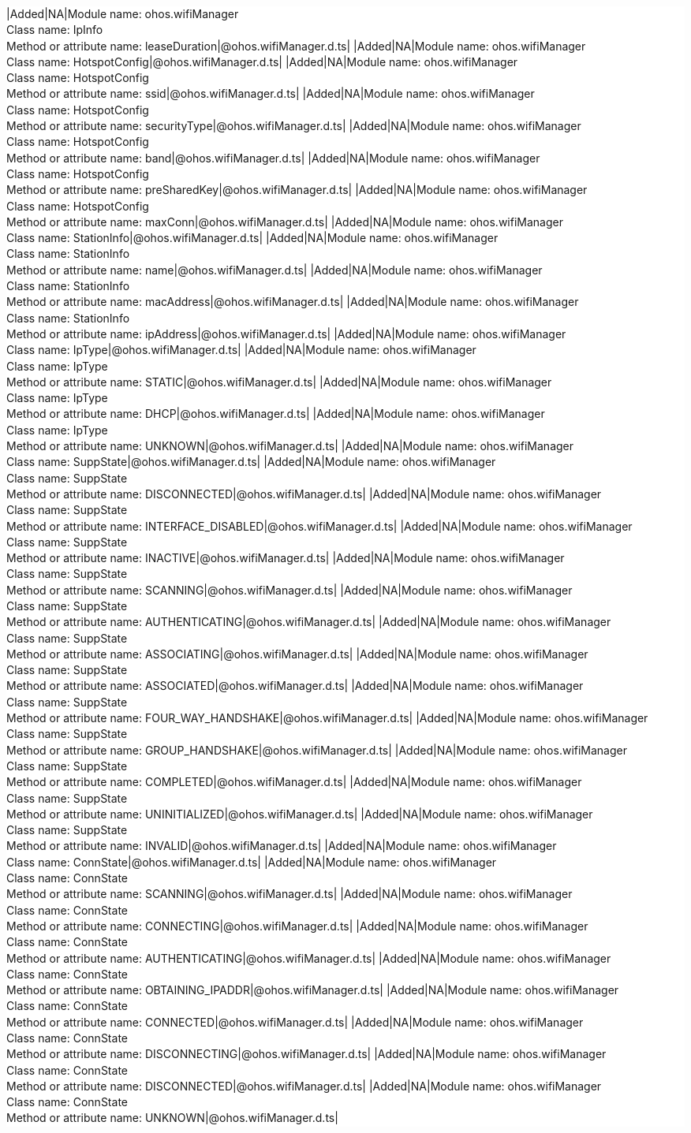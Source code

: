 |Added|NA|Module name: ohos.wifiManager<br>Class name: IpInfo<br>Method or attribute name: leaseDuration|@ohos.wifiManager.d.ts|
|Added|NA|Module name: ohos.wifiManager<br>Class name: HotspotConfig|@ohos.wifiManager.d.ts|
|Added|NA|Module name: ohos.wifiManager<br>Class name: HotspotConfig<br>Method or attribute name: ssid|@ohos.wifiManager.d.ts|
|Added|NA|Module name: ohos.wifiManager<br>Class name: HotspotConfig<br>Method or attribute name: securityType|@ohos.wifiManager.d.ts|
|Added|NA|Module name: ohos.wifiManager<br>Class name: HotspotConfig<br>Method or attribute name: band|@ohos.wifiManager.d.ts|
|Added|NA|Module name: ohos.wifiManager<br>Class name: HotspotConfig<br>Method or attribute name: preSharedKey|@ohos.wifiManager.d.ts|
|Added|NA|Module name: ohos.wifiManager<br>Class name: HotspotConfig<br>Method or attribute name: maxConn|@ohos.wifiManager.d.ts|
|Added|NA|Module name: ohos.wifiManager<br>Class name: StationInfo|@ohos.wifiManager.d.ts|
|Added|NA|Module name: ohos.wifiManager<br>Class name: StationInfo<br>Method or attribute name: name|@ohos.wifiManager.d.ts|
|Added|NA|Module name: ohos.wifiManager<br>Class name: StationInfo<br>Method or attribute name: macAddress|@ohos.wifiManager.d.ts|
|Added|NA|Module name: ohos.wifiManager<br>Class name: StationInfo<br>Method or attribute name: ipAddress|@ohos.wifiManager.d.ts|
|Added|NA|Module name: ohos.wifiManager<br>Class name: IpType|@ohos.wifiManager.d.ts|
|Added|NA|Module name: ohos.wifiManager<br>Class name: IpType<br>Method or attribute name: STATIC|@ohos.wifiManager.d.ts|
|Added|NA|Module name: ohos.wifiManager<br>Class name: IpType<br>Method or attribute name: DHCP|@ohos.wifiManager.d.ts|
|Added|NA|Module name: ohos.wifiManager<br>Class name: IpType<br>Method or attribute name: UNKNOWN|@ohos.wifiManager.d.ts|
|Added|NA|Module name: ohos.wifiManager<br>Class name: SuppState|@ohos.wifiManager.d.ts|
|Added|NA|Module name: ohos.wifiManager<br>Class name: SuppState<br>Method or attribute name: DISCONNECTED|@ohos.wifiManager.d.ts|
|Added|NA|Module name: ohos.wifiManager<br>Class name: SuppState<br>Method or attribute name: INTERFACE_DISABLED|@ohos.wifiManager.d.ts|
|Added|NA|Module name: ohos.wifiManager<br>Class name: SuppState<br>Method or attribute name: INACTIVE|@ohos.wifiManager.d.ts|
|Added|NA|Module name: ohos.wifiManager<br>Class name: SuppState<br>Method or attribute name: SCANNING|@ohos.wifiManager.d.ts|
|Added|NA|Module name: ohos.wifiManager<br>Class name: SuppState<br>Method or attribute name: AUTHENTICATING|@ohos.wifiManager.d.ts|
|Added|NA|Module name: ohos.wifiManager<br>Class name: SuppState<br>Method or attribute name: ASSOCIATING|@ohos.wifiManager.d.ts|
|Added|NA|Module name: ohos.wifiManager<br>Class name: SuppState<br>Method or attribute name: ASSOCIATED|@ohos.wifiManager.d.ts|
|Added|NA|Module name: ohos.wifiManager<br>Class name: SuppState<br>Method or attribute name: FOUR_WAY_HANDSHAKE|@ohos.wifiManager.d.ts|
|Added|NA|Module name: ohos.wifiManager<br>Class name: SuppState<br>Method or attribute name: GROUP_HANDSHAKE|@ohos.wifiManager.d.ts|
|Added|NA|Module name: ohos.wifiManager<br>Class name: SuppState<br>Method or attribute name: COMPLETED|@ohos.wifiManager.d.ts|
|Added|NA|Module name: ohos.wifiManager<br>Class name: SuppState<br>Method or attribute name: UNINITIALIZED|@ohos.wifiManager.d.ts|
|Added|NA|Module name: ohos.wifiManager<br>Class name: SuppState<br>Method or attribute name: INVALID|@ohos.wifiManager.d.ts|
|Added|NA|Module name: ohos.wifiManager<br>Class name: ConnState|@ohos.wifiManager.d.ts|
|Added|NA|Module name: ohos.wifiManager<br>Class name: ConnState<br>Method or attribute name: SCANNING|@ohos.wifiManager.d.ts|
|Added|NA|Module name: ohos.wifiManager<br>Class name: ConnState<br>Method or attribute name: CONNECTING|@ohos.wifiManager.d.ts|
|Added|NA|Module name: ohos.wifiManager<br>Class name: ConnState<br>Method or attribute name: AUTHENTICATING|@ohos.wifiManager.d.ts|
|Added|NA|Module name: ohos.wifiManager<br>Class name: ConnState<br>Method or attribute name: OBTAINING_IPADDR|@ohos.wifiManager.d.ts|
|Added|NA|Module name: ohos.wifiManager<br>Class name: ConnState<br>Method or attribute name: CONNECTED|@ohos.wifiManager.d.ts|
|Added|NA|Module name: ohos.wifiManager<br>Class name: ConnState<br>Method or attribute name: DISCONNECTING|@ohos.wifiManager.d.ts|
|Added|NA|Module name: ohos.wifiManager<br>Class name: ConnState<br>Method or attribute name: DISCONNECTED|@ohos.wifiManager.d.ts|
|Added|NA|Module name: ohos.wifiManager<br>Class name: ConnState<br>Method or attribute name: UNKNOWN|@ohos.wifiManager.d.ts|